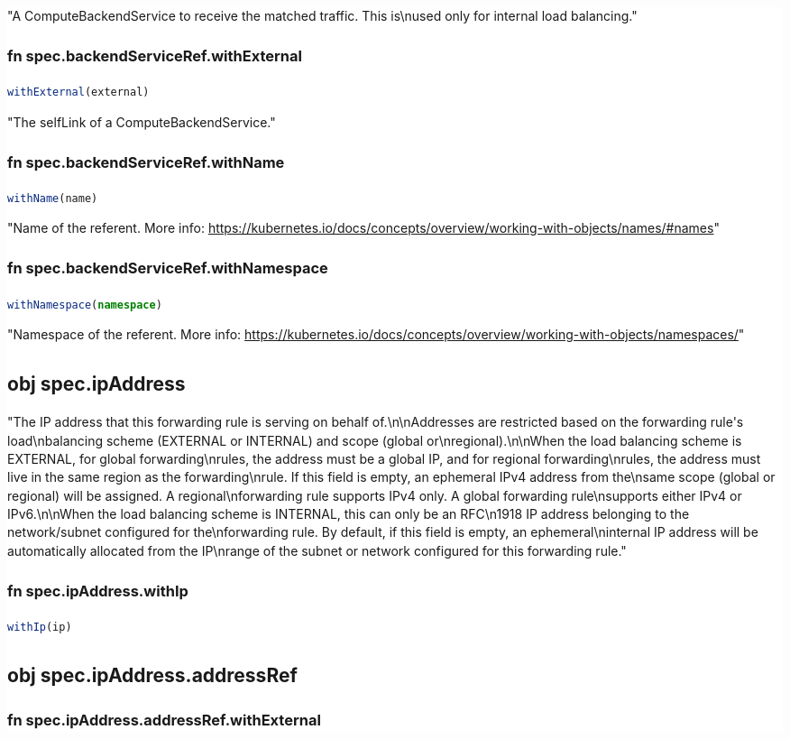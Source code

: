 "A ComputeBackendService to receive the matched traffic. This is\nused only for internal load balancing."

### fn spec.backendServiceRef.withExternal

```ts
withExternal(external)
```

"The selfLink of a ComputeBackendService."

### fn spec.backendServiceRef.withName

```ts
withName(name)
```

"Name of the referent. More info: https://kubernetes.io/docs/concepts/overview/working-with-objects/names/#names"

### fn spec.backendServiceRef.withNamespace

```ts
withNamespace(namespace)
```

"Namespace of the referent. More info: https://kubernetes.io/docs/concepts/overview/working-with-objects/namespaces/"

## obj spec.ipAddress

"The IP address that this forwarding rule is serving on behalf of.\n\nAddresses are restricted based on the forwarding rule's load\nbalancing scheme (EXTERNAL or INTERNAL) and scope (global or\nregional).\n\nWhen the load balancing scheme is EXTERNAL, for global forwarding\nrules, the address must be a global IP, and for regional forwarding\nrules, the address must live in the same region as the forwarding\nrule. If this field is empty, an ephemeral IPv4 address from the\nsame scope (global or regional) will be assigned. A regional\nforwarding rule supports IPv4 only. A global forwarding rule\nsupports either IPv4 or IPv6.\n\nWhen the load balancing scheme is INTERNAL, this can only be an RFC\n1918 IP address belonging to the network/subnet configured for the\nforwarding rule. By default, if this field is empty, an ephemeral\ninternal IP address will be automatically allocated from the IP\nrange of the subnet or network configured for this forwarding rule."

### fn spec.ipAddress.withIp

```ts
withIp(ip)
```



## obj spec.ipAddress.addressRef



### fn spec.ipAddress.addressRef.withExternal
